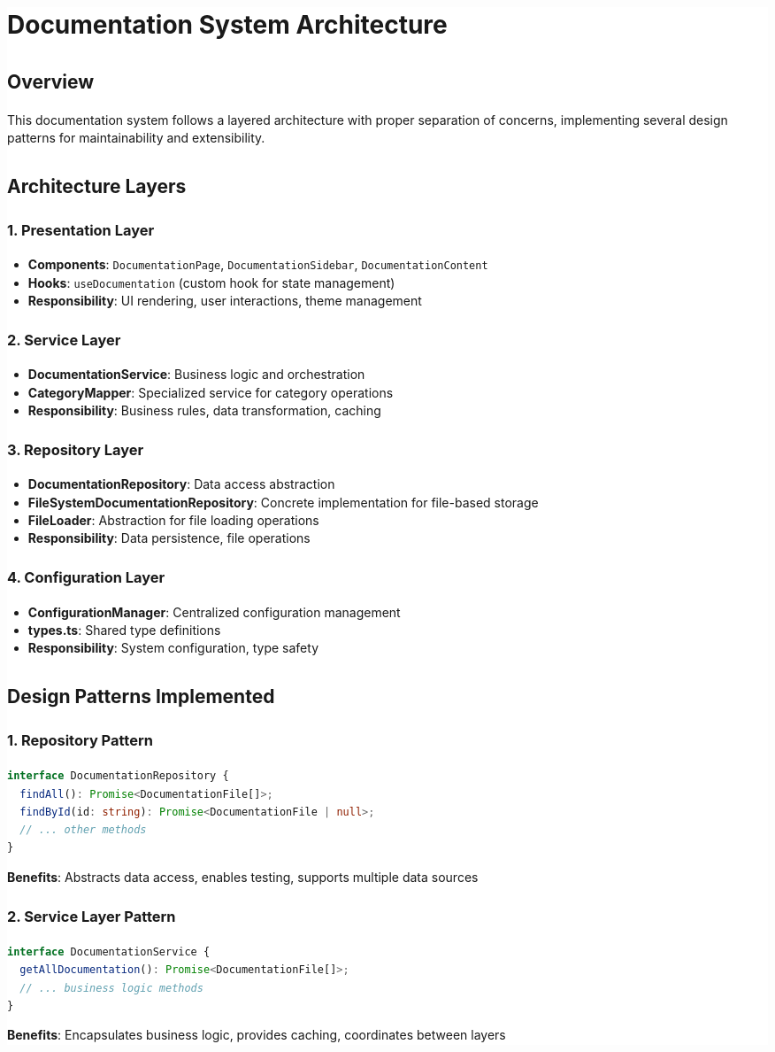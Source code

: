 # Documentation System Architecture

## Overview
This documentation system follows a layered architecture with proper separation of concerns, implementing several design patterns for maintainability and extensibility.

## Architecture Layers

### 1. Presentation Layer
- **Components**: `DocumentationPage`, `DocumentationSidebar`, `DocumentationContent`
- **Hooks**: `useDocumentation` (custom hook for state management)
- **Responsibility**: UI rendering, user interactions, theme management

### 2. Service Layer
- **DocumentationService**: Business logic and orchestration
- **CategoryMapper**: Specialized service for category operations
- **Responsibility**: Business rules, data transformation, caching

### 3. Repository Layer
- **DocumentationRepository**: Data access abstraction
- **FileSystemDocumentationRepository**: Concrete implementation for file-based storage
- **FileLoader**: Abstraction for file loading operations
- **Responsibility**: Data persistence, file operations

### 4. Configuration Layer
- **ConfigurationManager**: Centralized configuration management
- **types.ts**: Shared type definitions
- **Responsibility**: System configuration, type safety

## Design Patterns Implemented

### 1. Repository Pattern
```typescript
interface DocumentationRepository {
  findAll(): Promise<DocumentationFile[]>;
  findById(id: string): Promise<DocumentationFile | null>;
  // ... other methods
}
```
**Benefits**: Abstracts data access, enables testing, supports multiple data sources

### 2. Service Layer Pattern
```typescript
interface DocumentationService {
  getAllDocumentation(): Promise<DocumentationFile[]>;
  // ... business logic methods
}
```
**Benefits**: Encapsulates business logic, provides caching, coordinates between layers
